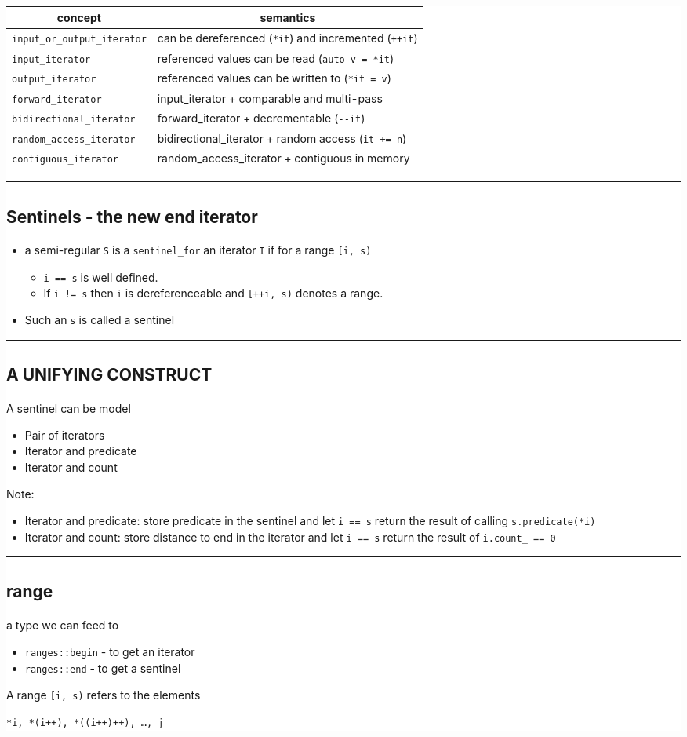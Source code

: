 |concept|semantics|
|-------|---------|
|`input_or_output_iterator` | can be dereferenced (`*it`) and incremented (`++it`)|
|`input_iterator` | referenced values can be read (`auto v = *it`)|
|`output_iterator` | referenced values can be written to (`*it = v`)|
|`forward_iterator` | input_iterator + comparable and multi-pass|
|`bidirectional_iterator` | forward_iterator + decrementable (`--it`)|
|`random_access_iterator` | bidirectional_iterator + random access (`it += n`)|
|`contiguous_iterator` | random_access_iterator + contiguous in memory|



---

## Sentinels - the new end iterator

- a semi-regular `S` is a `sentinel_for` an iterator `I` if for a range `[i, s)`
  - `i == s` is well defined.
  - If `i != s` then `i` is dereferenceable and `[++i, s)` denotes a range.

- Such an `s` is called a sentinel

---

## A UNIFYING CONSTRUCT

A sentinel can be model

- Pair of iterators
- Iterator and predicate
- Iterator and count

Note: 
- Iterator and predicate: store predicate in the sentinel and let `i == s` return the result of calling `s.predicate(*i)`
- Iterator and count: store distance to end in the iterator and let `i == s` return the result of `i.count_ == 0`

---

## range

a type we can feed to
- `ranges::begin` - to get an iterator
- `ranges::end` - to get a sentinel

A range `[i, s)` refers to the elements

`*i, *(i++), *((i++)++), …, j`
